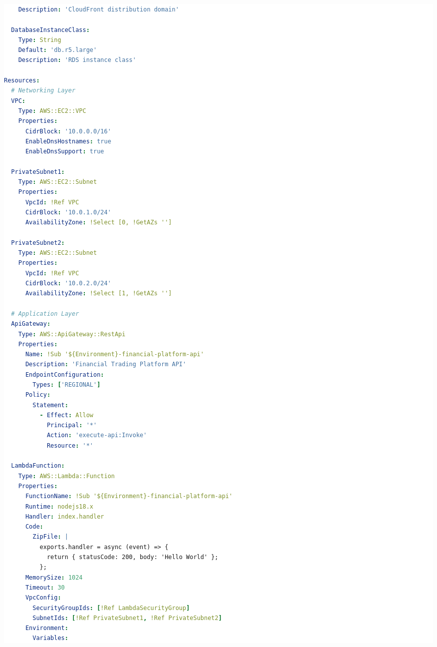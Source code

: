 ```yaml
    Description: 'CloudFront distribution domain'
  
  DatabaseInstanceClass:
    Type: String
    Default: 'db.r5.large'
    Description: 'RDS instance class'

Resources:
  # Networking Layer
  VPC:
    Type: AWS::EC2::VPC
    Properties:
      CidrBlock: '10.0.0.0/16'
      EnableDnsHostnames: true
      EnableDnsSupport: true
  
  PrivateSubnet1:
    Type: AWS::EC2::Subnet
    Properties:
      VpcId: !Ref VPC
      CidrBlock: '10.0.1.0/24'
      AvailabilityZone: !Select [0, !GetAZs '']
  
  PrivateSubnet2:
    Type: AWS::EC2::Subnet
    Properties:
      VpcId: !Ref VPC
      CidrBlock: '10.0.2.0/24'
      AvailabilityZone: !Select [1, !GetAZs '']
  
  # Application Layer
  ApiGateway:
    Type: AWS::ApiGateway::RestApi
    Properties:
      Name: !Sub '${Environment}-financial-platform-api'
      Description: 'Financial Trading Platform API'
      EndpointConfiguration:
        Types: ['REGIONAL']
      Policy:
        Statement:
          - Effect: Allow
            Principal: '*'
            Action: 'execute-api:Invoke'
            Resource: '*'
  
  LambdaFunction:
    Type: AWS::Lambda::Function
    Properties:
      FunctionName: !Sub '${Environment}-financial-platform-api'
      Runtime: nodejs18.x
      Handler: index.handler
      Code:
        ZipFile: |
          exports.handler = async (event) => {
            return { statusCode: 200, body: 'Hello World' };
          };
      MemorySize: 1024
      Timeout: 30
      VpcConfig:
        SecurityGroupIds: [!Ref LambdaSecurityGroup]
        SubnetIds: [!Ref PrivateSubnet1, !Ref PrivateSubnet2]
      Environment:
        Variables:
```